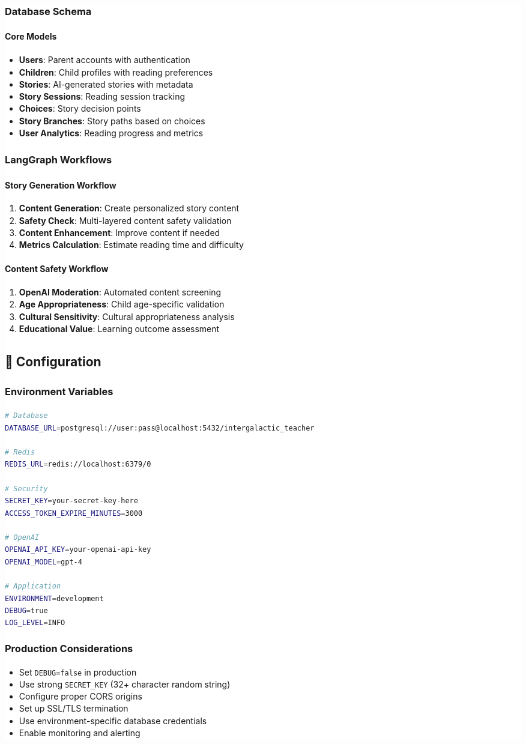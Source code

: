 ### Database Schema

#### Core Models
- **Users**: Parent accounts with authentication
- **Children**: Child profiles with reading preferences
- **Stories**: AI-generated stories with metadata
- **Story Sessions**: Reading session tracking
- **Choices**: Story decision points
- **Story Branches**: Story paths based on choices
- **User Analytics**: Reading progress and metrics

### LangGraph Workflows

#### Story Generation Workflow
1. **Content Generation**: Create personalized story content
2. **Safety Check**: Multi-layered content safety validation
3. **Content Enhancement**: Improve content if needed
4. **Metrics Calculation**: Estimate reading time and difficulty

#### Content Safety Workflow
1. **OpenAI Moderation**: Automated content screening
2. **Age Appropriateness**: Child age-specific validation
3. **Cultural Sensitivity**: Cultural appropriateness analysis
4. **Educational Value**: Learning outcome assessment

## 🔧 Configuration

### Environment Variables
```bash
# Database
DATABASE_URL=postgresql://user:pass@localhost:5432/intergalactic_teacher

# Redis
REDIS_URL=redis://localhost:6379/0

# Security
SECRET_KEY=your-secret-key-here
ACCESS_TOKEN_EXPIRE_MINUTES=3000

# OpenAI
OPENAI_API_KEY=your-openai-api-key
OPENAI_MODEL=gpt-4

# Application
ENVIRONMENT=development
DEBUG=true
LOG_LEVEL=INFO
```

### Production Considerations
- Set `DEBUG=false` in production
- Use strong `SECRET_KEY` (32+ character random string)
- Configure proper CORS origins
- Set up SSL/TLS termination
- Use environment-specific database credentials
- Enable monitoring and alerting
